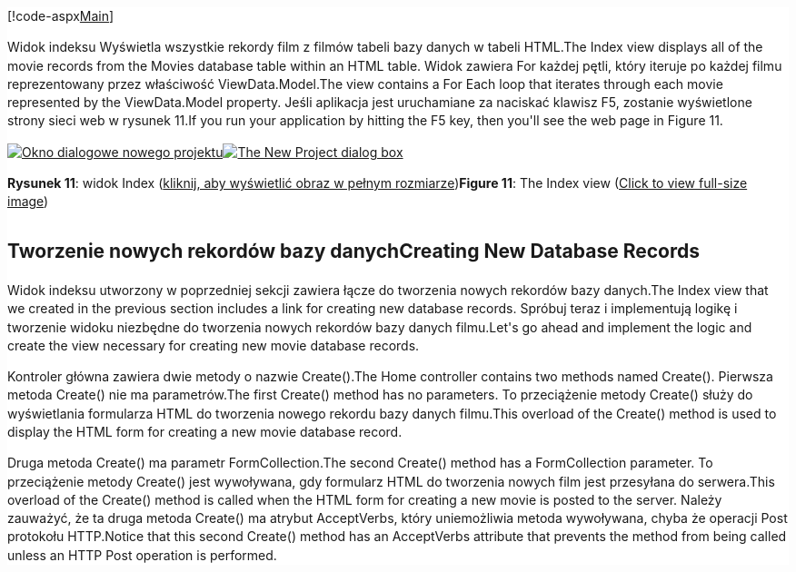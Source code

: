 
[!code-aspx[Main](create-a-movie-database-application-in-15-minutes-with-asp-net-mvc-vb/samples/sample3.aspx)]

<span data-ttu-id="d3057-285">Widok indeksu Wyświetla wszystkie rekordy film z filmów tabeli bazy danych w tabeli HTML.</span><span class="sxs-lookup"><span data-stu-id="d3057-285">The Index view displays all of the movie records from the Movies database table within an HTML table.</span></span> <span data-ttu-id="d3057-286">Widok zawiera For każdej pętli, który iteruje po każdej filmu reprezentowany przez właściwość ViewData.Model.</span><span class="sxs-lookup"><span data-stu-id="d3057-286">The view contains a For Each loop that iterates through each movie represented by the ViewData.Model property.</span></span> <span data-ttu-id="d3057-287">Jeśli aplikacja jest uruchamiane za naciskać klawisz F5, zostanie wyświetlone strony sieci web w rysunek 11.</span><span class="sxs-lookup"><span data-stu-id="d3057-287">If you run your application by hitting the F5 key, then you'll see the web page in Figure 11.</span></span>


<span data-ttu-id="d3057-288">[![Okno dialogowe nowego projektu](create-a-movie-database-application-in-15-minutes-with-asp-net-mvc-vb/_static/image11.jpg)](create-a-movie-database-application-in-15-minutes-with-asp-net-mvc-vb/_static/image21.png)</span><span class="sxs-lookup"><span data-stu-id="d3057-288">[![The New Project dialog box](create-a-movie-database-application-in-15-minutes-with-asp-net-mvc-vb/_static/image11.jpg)](create-a-movie-database-application-in-15-minutes-with-asp-net-mvc-vb/_static/image21.png)</span></span>

<span data-ttu-id="d3057-289">**Rysunek 11**: widok Index ([kliknij, aby wyświetlić obraz w pełnym rozmiarze](create-a-movie-database-application-in-15-minutes-with-asp-net-mvc-vb/_static/image22.png))</span><span class="sxs-lookup"><span data-stu-id="d3057-289">**Figure 11**: The Index view ([Click to view full-size image](create-a-movie-database-application-in-15-minutes-with-asp-net-mvc-vb/_static/image22.png))</span></span>


## <a name="creating-new-database-records"></a><span data-ttu-id="d3057-290">Tworzenie nowych rekordów bazy danych</span><span class="sxs-lookup"><span data-stu-id="d3057-290">Creating New Database Records</span></span>

<span data-ttu-id="d3057-291">Widok indeksu utworzony w poprzedniej sekcji zawiera łącze do tworzenia nowych rekordów bazy danych.</span><span class="sxs-lookup"><span data-stu-id="d3057-291">The Index view that we created in the previous section includes a link for creating new database records.</span></span> <span data-ttu-id="d3057-292">Spróbuj teraz i implementują logikę i tworzenie widoku niezbędne do tworzenia nowych rekordów bazy danych filmu.</span><span class="sxs-lookup"><span data-stu-id="d3057-292">Let's go ahead and implement the logic and create the view necessary for creating new movie database records.</span></span>

<span data-ttu-id="d3057-293">Kontroler główna zawiera dwie metody o nazwie Create().</span><span class="sxs-lookup"><span data-stu-id="d3057-293">The Home controller contains two methods named Create().</span></span> <span data-ttu-id="d3057-294">Pierwsza metoda Create() nie ma parametrów.</span><span class="sxs-lookup"><span data-stu-id="d3057-294">The first Create() method has no parameters.</span></span> <span data-ttu-id="d3057-295">To przeciążenie metody Create() służy do wyświetlania formularza HTML do tworzenia nowego rekordu bazy danych filmu.</span><span class="sxs-lookup"><span data-stu-id="d3057-295">This overload of the Create() method is used to display the HTML form for creating a new movie database record.</span></span>

<span data-ttu-id="d3057-296">Druga metoda Create() ma parametr FormCollection.</span><span class="sxs-lookup"><span data-stu-id="d3057-296">The second Create() method has a FormCollection parameter.</span></span> <span data-ttu-id="d3057-297">To przeciążenie metody Create() jest wywoływana, gdy formularz HTML do tworzenia nowych film jest przesyłana do serwera.</span><span class="sxs-lookup"><span data-stu-id="d3057-297">This overload of the Create() method is called when the HTML form for creating a new movie is posted to the server.</span></span> <span data-ttu-id="d3057-298">Należy zauważyć, że ta druga metoda Create() ma atrybut AcceptVerbs, który uniemożliwia metoda wywoływana, chyba że operacji Post protokołu HTTP.</span><span class="sxs-lookup"><span data-stu-id="d3057-298">Notice that this second Create() method has an AcceptVerbs attribute that prevents the method from being called unless an HTTP Post operation is performed.</span></span>
